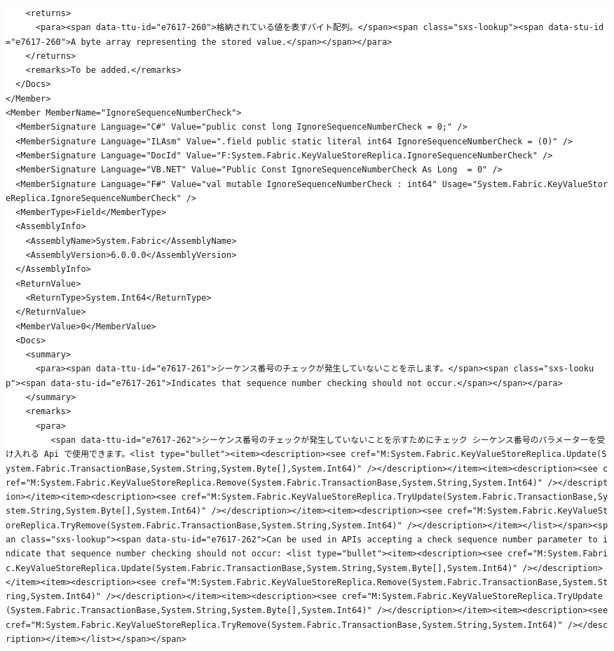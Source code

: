         <returns>
          <para><span data-ttu-id="e7617-260">格納されている値を表すバイト配列。</span><span class="sxs-lookup"><span data-stu-id="e7617-260">A byte array representing the stored value.</span></span></para>
        </returns>
        <remarks>To be added.</remarks>
      </Docs>
    </Member>
    <Member MemberName="IgnoreSequenceNumberCheck">
      <MemberSignature Language="C#" Value="public const long IgnoreSequenceNumberCheck = 0;" />
      <MemberSignature Language="ILAsm" Value=".field public static literal int64 IgnoreSequenceNumberCheck = (0)" />
      <MemberSignature Language="DocId" Value="F:System.Fabric.KeyValueStoreReplica.IgnoreSequenceNumberCheck" />
      <MemberSignature Language="VB.NET" Value="Public Const IgnoreSequenceNumberCheck As Long  = 0" />
      <MemberSignature Language="F#" Value="val mutable IgnoreSequenceNumberCheck : int64" Usage="System.Fabric.KeyValueStoreReplica.IgnoreSequenceNumberCheck" />
      <MemberType>Field</MemberType>
      <AssemblyInfo>
        <AssemblyName>System.Fabric</AssemblyName>
        <AssemblyVersion>6.0.0.0</AssemblyVersion>
      </AssemblyInfo>
      <ReturnValue>
        <ReturnType>System.Int64</ReturnType>
      </ReturnValue>
      <MemberValue>0</MemberValue>
      <Docs>
        <summary>
          <para><span data-ttu-id="e7617-261">シーケンス番号のチェックが発生していないことを示します。</span><span class="sxs-lookup"><span data-stu-id="e7617-261">Indicates that sequence number checking should not occur.</span></span></para>
        </summary>
        <remarks>
          <para>
             <span data-ttu-id="e7617-262">シーケンス番号のチェックが発生していないことを示すためにチェック シーケンス番号のパラメーターを受け入れる Api で使用できます。<list type="bullet"><item><description><see cref="M:System.Fabric.KeyValueStoreReplica.Update(System.Fabric.TransactionBase,System.String,System.Byte[],System.Int64)" /></description></item><item><description><see cref="M:System.Fabric.KeyValueStoreReplica.Remove(System.Fabric.TransactionBase,System.String,System.Int64)" /></description></item><item><description><see cref="M:System.Fabric.KeyValueStoreReplica.TryUpdate(System.Fabric.TransactionBase,System.String,System.Byte[],System.Int64)" /></description></item><item><description><see cref="M:System.Fabric.KeyValueStoreReplica.TryRemove(System.Fabric.TransactionBase,System.String,System.Int64)" /></description></item></list></span><span class="sxs-lookup"><span data-stu-id="e7617-262">Can be used in APIs accepting a check sequence number parameter to indicate that sequence number checking should not occur: <list type="bullet"><item><description><see cref="M:System.Fabric.KeyValueStoreReplica.Update(System.Fabric.TransactionBase,System.String,System.Byte[],System.Int64)" /></description></item><item><description><see cref="M:System.Fabric.KeyValueStoreReplica.Remove(System.Fabric.TransactionBase,System.String,System.Int64)" /></description></item><item><description><see cref="M:System.Fabric.KeyValueStoreReplica.TryUpdate(System.Fabric.TransactionBase,System.String,System.Byte[],System.Int64)" /></description></item><item><description><see cref="M:System.Fabric.KeyValueStoreReplica.TryRemove(System.Fabric.TransactionBase,System.String,System.Int64)" /></description></item></list></span></span>
             